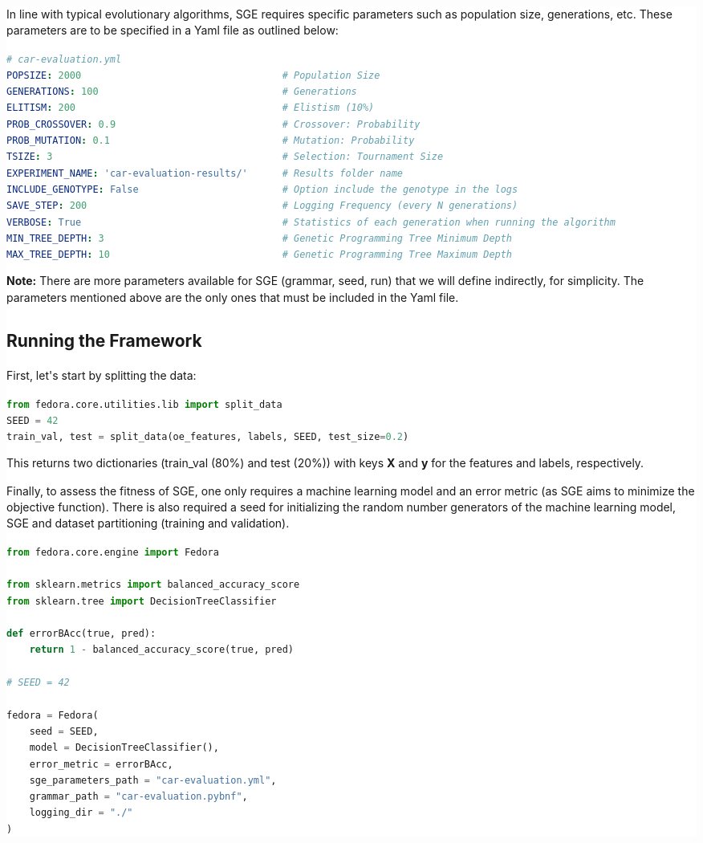 In line with typical evolutionary algorithms, SGE requires specific parameters such as population size, generations, etc. These parameters are to be specified in a Yaml file as outlined below:

```yaml
# car-evaluation.yml
POPSIZE: 2000                                   # Population Size
GENERATIONS: 100                                # Generations
ELITISM: 200                                    # Elistism (10%)
PROB_CROSSOVER: 0.9                             # Crossover: Probability
PROB_MUTATION: 0.1                              # Mutation: Probability
TSIZE: 3                                        # Selection: Tournament Size
EXPERIMENT_NAME: 'car-evaluation-results/'      # Results folder name
INCLUDE_GENOTYPE: False                         # Option include the genotype in the logs
SAVE_STEP: 200                                  # Logging Frequency (every N generations)
VERBOSE: True                                   # Statistics of each generation when running the algorithm 
MIN_TREE_DEPTH: 3                               # Genetic Programming Tree Minimum Depth
MAX_TREE_DEPTH: 10                              # Genetic Programming Tree Maximum Depth
```

**Note:** There are more parameters available for SGE (grammar, seed, run) that we will define indirectly, for simplicity. The parameters mentioned above are the only ones that must be included in the Yaml file.

## Running the Framework

First, let's start by splitting the data:

```python
from fedora.core.utilities.lib import split_data
SEED = 42
train_val, test = split_data(oe_features, labels, SEED, test_size=0.2)
```

This returns two dictionaries (train\_val (80%) and test (20%)) with keys **X** and **y** for the features and labels, respectively.

Finally, to assess the fitness of SGE, one only requires a machine learning model and an error metric (as SGE aims to minimize the objective function). There is also required a seed for initializing the random number generators of the machine learning model, SGE and dataset partitioning (training and validation).

```python
from fedora.core.engine import Fedora

from sklearn.metrics import balanced_accuracy_score
from sklearn.tree import DecisionTreeClassifier

def errorBAcc(true, pred):
    return 1 - balanced_accuracy_score(true, pred)

# SEED = 42

fedora = Fedora(
    seed = SEED,                                    
    model = DecisionTreeClassifier(),
    error_metric = errorBAcc,
    sge_parameters_path = "car-evaluation.yml",
    grammar_path = "car-evaluation.pybnf",
    logging_dir = "./"
)
```
